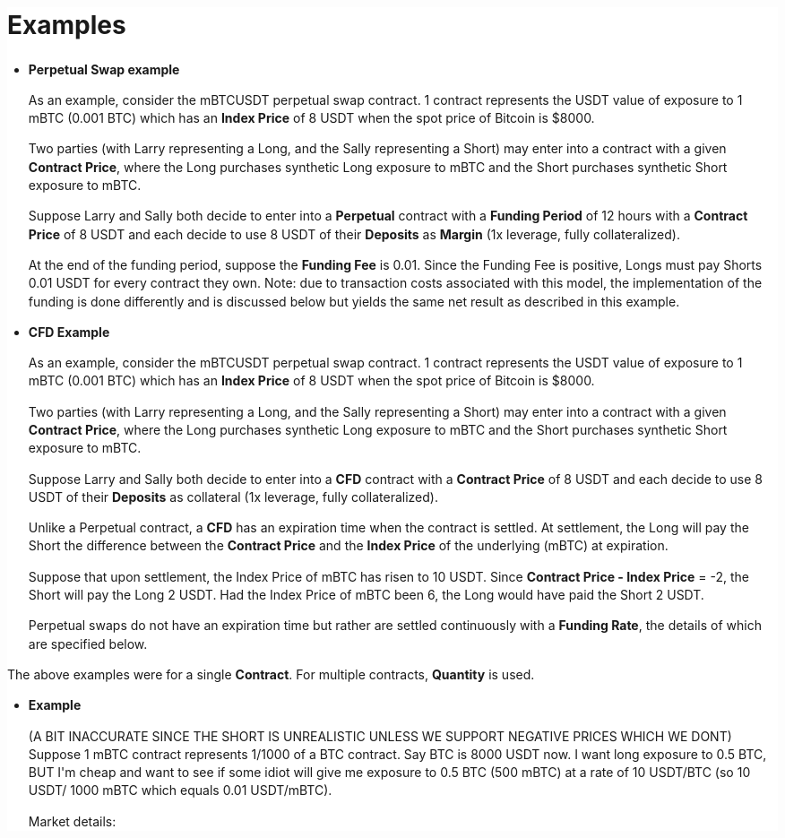 # Examples

* **Perpetual Swap example**

  As an example, consider the mBTCUSDT perpetual swap contract. 1 contract represents the USDT value of exposure to 1 mBTC \(0.001 BTC\) which has an **Index Price** of 8 USDT when the spot price of Bitcoin is $8000.

  Two parties \(with Larry representing a Long, and the Sally representing a Short\) may enter into a contract with a given **Contract Price**, where the Long purchases synthetic Long exposure to mBTC and the Short purchases synthetic Short exposure to mBTC.

  Suppose Larry and Sally both decide to enter into a **Perpetual** contract with a **Funding Period** of 12 hours with a **Contract Price** of 8 USDT and each decide to use 8 USDT of their **Deposits** as **Margin** \(1x leverage, fully collateralized\).

  At the end of the funding period, suppose the **Funding Fee** is 0.01. Since the Funding Fee is positive, Longs must pay Shorts 0.01 USDT for every contract they own. Note: due to transaction costs associated with this model, the implementation of the funding is done differently and is discussed below but yields the same net result as described in this example.

* **CFD Example**

  As an example, consider the mBTCUSDT perpetual swap contract. 1 contract represents the USDT value of exposure to 1 mBTC \(0.001 BTC\) which has an **Index Price** of 8 USDT when the spot price of Bitcoin is $8000.

  Two parties \(with Larry representing a Long, and the Sally representing a Short\) may enter into a contract with a given **Contract Price**, where the Long purchases synthetic Long exposure to mBTC and the Short purchases synthetic Short exposure to mBTC.

  Suppose Larry and Sally both decide to enter into a **CFD** contract with a **Contract Price** of 8 USDT and each decide to use 8 USDT of their **Deposits** as collateral \(1x leverage, fully collateralized\).

  Unlike a Perpetual contract, a **CFD** has an expiration time when the contract is settled. At settlement, the Long will pay the Short the difference between the **Contract Price** and the **Index Price** of the underlying \(mBTC\) at expiration.

  Suppose that upon settlement, the Index Price of mBTC has risen to 10 USDT. Since **Contract Price - Index Price** = -2, the Short will pay the Long 2 USDT. Had the Index Price of mBTC been 6, the Long would have paid the Short 2 USDT.

  Perpetual swaps do not have an expiration time but rather are settled continuously with a **Funding Rate**, the details of which are specified below.

The above examples were for a single **Contract**. For multiple contracts, **Quantity** is used.

* **Example**

  \(A BIT INACCURATE SINCE THE SHORT IS UNREALISTIC UNLESS WE SUPPORT NEGATIVE PRICES WHICH WE DONT\) Suppose 1 mBTC contract represents 1/1000 of a BTC contract. Say BTC is 8000 USDT now. I want long exposure to 0.5 BTC, BUT I'm cheap and want to see if some idiot will give me exposure to 0.5 BTC \(500 mBTC\) at a rate of 10 USDT/BTC \(so 10 USDT/ 1000 mBTC which equals 0.01 USDT/mBTC\).

  Market details:
